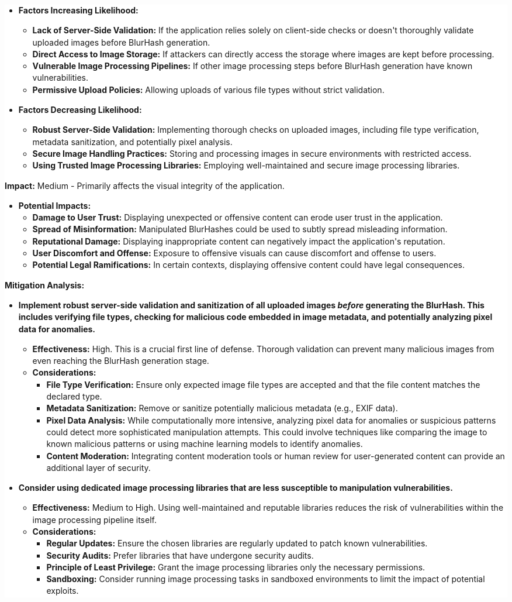 * **Factors Increasing Likelihood:**
    * **Lack of Server-Side Validation:** If the application relies solely on client-side checks or doesn't thoroughly validate uploaded images before BlurHash generation.
    * **Direct Access to Image Storage:** If attackers can directly access the storage where images are kept before processing.
    * **Vulnerable Image Processing Pipelines:** If other image processing steps before BlurHash generation have known vulnerabilities.
    * **Permissive Upload Policies:** Allowing uploads of various file types without strict validation.

* **Factors Decreasing Likelihood:**
    * **Robust Server-Side Validation:** Implementing thorough checks on uploaded images, including file type verification, metadata sanitization, and potentially pixel analysis.
    * **Secure Image Handling Practices:**  Storing and processing images in secure environments with restricted access.
    * **Using Trusted Image Processing Libraries:** Employing well-maintained and secure image processing libraries.

**Impact:** Medium - Primarily affects the visual integrity of the application.

* **Potential Impacts:**
    * **Damage to User Trust:** Displaying unexpected or offensive content can erode user trust in the application.
    * **Spread of Misinformation:** Manipulated BlurHashes could be used to subtly spread misleading information.
    * **Reputational Damage:**  Displaying inappropriate content can negatively impact the application's reputation.
    * **User Discomfort and Offense:**  Exposure to offensive visuals can cause discomfort and offense to users.
    * **Potential Legal Ramifications:** In certain contexts, displaying offensive content could have legal consequences.

**Mitigation Analysis:**

* **Implement robust server-side validation and sanitization of all uploaded images *before* generating the BlurHash. This includes verifying file types, checking for malicious code embedded in image metadata, and potentially analyzing pixel data for anomalies.**
    * **Effectiveness:** High. This is a crucial first line of defense. Thorough validation can prevent many malicious images from even reaching the BlurHash generation stage.
    * **Considerations:**
        * **File Type Verification:**  Ensure only expected image file types are accepted and that the file content matches the declared type.
        * **Metadata Sanitization:** Remove or sanitize potentially malicious metadata (e.g., EXIF data).
        * **Pixel Data Analysis:**  While computationally more intensive, analyzing pixel data for anomalies or suspicious patterns could detect more sophisticated manipulation attempts. This could involve techniques like comparing the image to known malicious patterns or using machine learning models to identify anomalies.
        * **Content Moderation:**  Integrating content moderation tools or human review for user-generated content can provide an additional layer of security.

* **Consider using dedicated image processing libraries that are less susceptible to manipulation vulnerabilities.**
    * **Effectiveness:** Medium to High. Using well-maintained and reputable libraries reduces the risk of vulnerabilities within the image processing pipeline itself.
    * **Considerations:**
        * **Regular Updates:** Ensure the chosen libraries are regularly updated to patch known vulnerabilities.
        * **Security Audits:**  Prefer libraries that have undergone security audits.
        * **Principle of Least Privilege:**  Grant the image processing libraries only the necessary permissions.
        * **Sandboxing:** Consider running image processing tasks in sandboxed environments to limit the impact of potential exploits.
